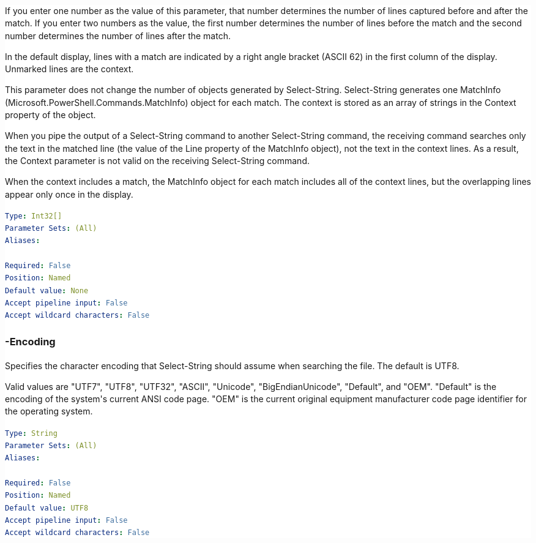 If you enter one number as the value of this parameter, that number determines the number of lines captured before and after the match.
If you enter two numbers as the value, the first number determines the number of lines before the match and the second number determines the number of lines after the match.

In the default display, lines with a match are indicated by a right angle bracket (ASCII 62) in the first column of the display.
Unmarked lines are the context.

This parameter does not change the number of objects generated by Select-String.
Select-String generates one MatchInfo (Microsoft.PowerShell.Commands.MatchInfo) object for each match.
The context is stored as an array of strings in the Context property of the object.

When you pipe the output of a Select-String command to another Select-String command, the receiving command searches only the text in the matched line (the value of the Line property of the MatchInfo object), not the text in the context lines.
As a result, the Context parameter is not valid on the receiving Select-String command.

When the context includes a match, the MatchInfo object for each match includes all of the context lines, but the overlapping lines appear only once in the display.

```yaml
Type: Int32[]
Parameter Sets: (All)
Aliases: 

Required: False
Position: Named
Default value: None
Accept pipeline input: False
Accept wildcard characters: False
```

### -Encoding
Specifies the character encoding that Select-String should assume when searching the file.
The default is UTF8.

Valid values are "UTF7", "UTF8", "UTF32", "ASCII", "Unicode", "BigEndianUnicode", "Default", and "OEM".
"Default" is the encoding of the system's current ANSI code page.
"OEM" is the current original equipment manufacturer code page identifier for the operating system.

```yaml
Type: String
Parameter Sets: (All)
Aliases: 

Required: False
Position: Named
Default value: UTF8
Accept pipeline input: False
Accept wildcard characters: False
```
